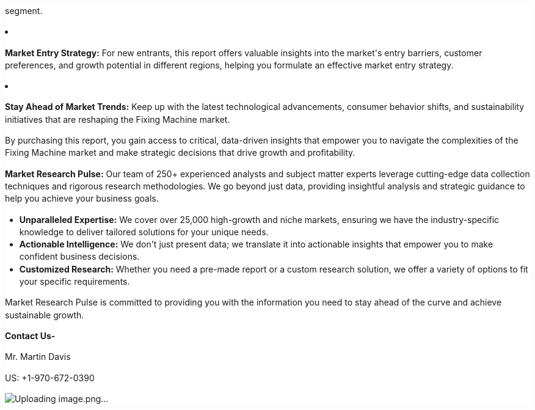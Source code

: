 segment.</p></li><li><p><strong>Market Entry Strategy:</strong> For new entrants, this report offers valuable insights into the market's entry barriers, customer preferences, and growth potential in different regions, helping you formulate an effective market entry strategy.</p></li><li><p><strong>Stay Ahead of Market Trends:</strong> Keep up with the latest technological advancements, consumer behavior shifts, and sustainability initiatives that are reshaping the Fixing Machine market.</p></li></ol><p>By purchasing this report, you gain access to critical, data-driven insights that empower you to navigate the complexities of the Fixing Machine market and make strategic decisions that drive growth and profitability.</p><p><strong>Market Research Pulse:</strong>&nbsp;Our team of 250+ experienced analysts and subject matter experts leverage cutting-edge data collection techniques and rigorous research methodologies. We go beyond just data, providing insightful analysis and strategic guidance to help you achieve your business goals.</p><ul><li><strong>Unparalleled Expertise:</strong>&nbsp;We cover over 25,000 high-growth and niche markets, ensuring we have the industry-specific knowledge to deliver tailored solutions for your unique needs.</li><li><strong>Actionable Intelligence:</strong>&nbsp;We don't just present data; we translate it into actionable insights that empower you to make confident business decisions.</li><li><strong>Customized Research:</strong>&nbsp;Whether you need a pre-made report or a custom research solution, we offer a variety of options to fit your specific requirements.</li></ul><p>Market Research Pulse is committed to providing you with the information you need to stay ahead of the curve and achieve sustainable growth.</p><p><strong>Contact Us-</strong></p><p>Mr. Martin Davis</p><p>US: +1-970-672-0390</p>
![Uploading image.png…]()
